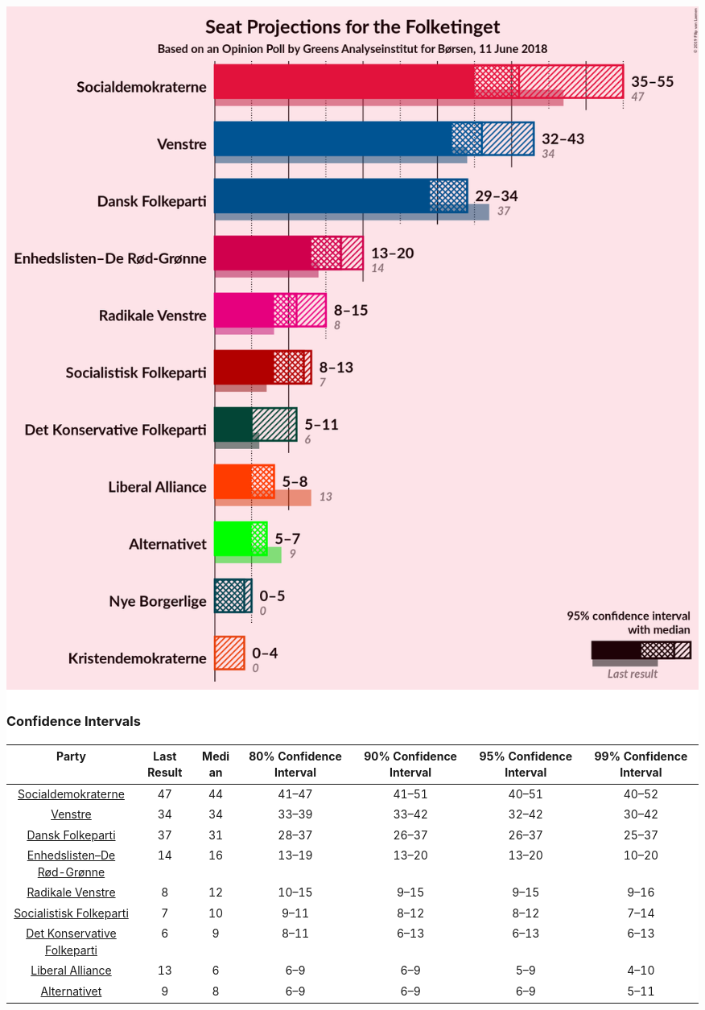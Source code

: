 ![Graph with seats not yet produced](2018-06-11-GreensAnalyseinstitut-seats.png "Seats")

### Confidence Intervals

| Party | Last Result | Median | 80% Confidence Interval | 90% Confidence Interval | 95% Confidence Interval | 99% Confidence Interval |
|:-----:|:-----------:|:------:|:-----------------------:|:-----------------------:|:-----------------------:|:-----------------------:|
| <a href="#socialdemokraterne">Socialdemokraterne</a> | 47 | 44 | 41–47 |41–51 |40–51 |40–52 |
| <a href="#venstre">Venstre</a> | 34 | 34 | 33–39 |33–42 |32–42 |30–42 |
| <a href="#dansk-folkeparti">Dansk Folkeparti</a> | 37 | 31 | 28–37 |26–37 |26–37 |25–37 |
| <a href="#enhedslisten–de-rød-grønne">Enhedslisten–De Rød-Grønne</a> | 14 | 16 | 13–19 |13–20 |13–20 |10–20 |
| <a href="#radikale-venstre">Radikale Venstre</a> | 8 | 12 | 10–15 |9–15 |9–15 |9–16 |
| <a href="#socialistisk-folkeparti">Socialistisk Folkeparti</a> | 7 | 10 | 9–11 |8–12 |8–12 |7–14 |
| <a href="#det-konservative-folkeparti">Det Konservative Folkeparti</a> | 6 | 9 | 8–11 |6–13 |6–13 |6–13 |
| <a href="#liberal-alliance">Liberal Alliance</a> | 13 | 6 | 6–9 |6–9 |5–9 |4–10 |
| <a href="#alternativet">Alternativet</a> | 9 | 8 | 6–9 |6–9 |6–9 |5–11 |